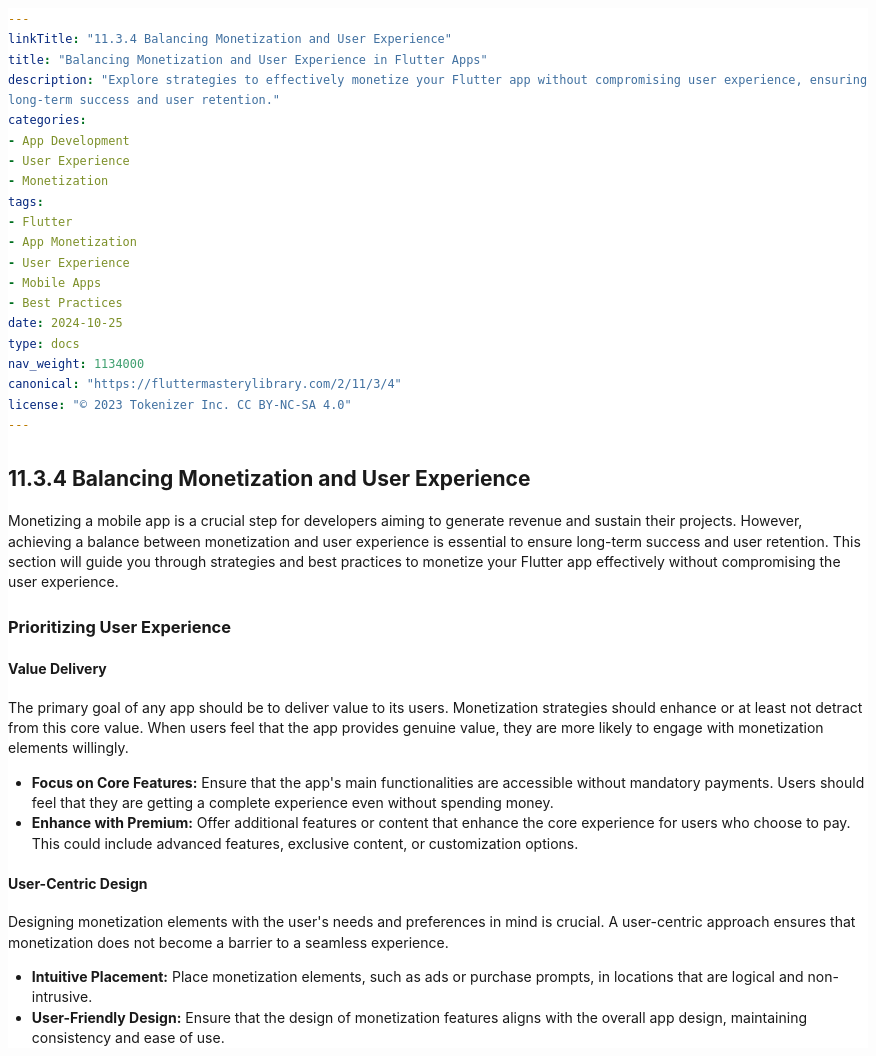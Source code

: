 ```yaml
---
linkTitle: "11.3.4 Balancing Monetization and User Experience"
title: "Balancing Monetization and User Experience in Flutter Apps"
description: "Explore strategies to effectively monetize your Flutter app without compromising user experience, ensuring long-term success and user retention."
categories:
- App Development
- User Experience
- Monetization
tags:
- Flutter
- App Monetization
- User Experience
- Mobile Apps
- Best Practices
date: 2024-10-25
type: docs
nav_weight: 1134000
canonical: "https://fluttermasterylibrary.com/2/11/3/4"
license: "© 2023 Tokenizer Inc. CC BY-NC-SA 4.0"
---
```


## 11.3.4 Balancing Monetization and User Experience

Monetizing a mobile app is a crucial step for developers aiming to generate revenue and sustain their projects. However, achieving a balance between monetization and user experience is essential to ensure long-term success and user retention. This section will guide you through strategies and best practices to monetize your Flutter app effectively without compromising the user experience.

### Prioritizing User Experience

#### Value Delivery

The primary goal of any app should be to deliver value to its users. Monetization strategies should enhance or at least not detract from this core value. When users feel that the app provides genuine value, they are more likely to engage with monetization elements willingly.

- **Focus on Core Features:** Ensure that the app's main functionalities are accessible without mandatory payments. Users should feel that they are getting a complete experience even without spending money.
- **Enhance with Premium:** Offer additional features or content that enhance the core experience for users who choose to pay. This could include advanced features, exclusive content, or customization options.

#### User-Centric Design

Designing monetization elements with the user's needs and preferences in mind is crucial. A user-centric approach ensures that monetization does not become a barrier to a seamless experience.

- **Intuitive Placement:** Place monetization elements, such as ads or purchase prompts, in locations that are logical and non-intrusive.
- **User-Friendly Design:** Ensure that the design of monetization features aligns with the overall app design, maintaining consistency and ease of use.
